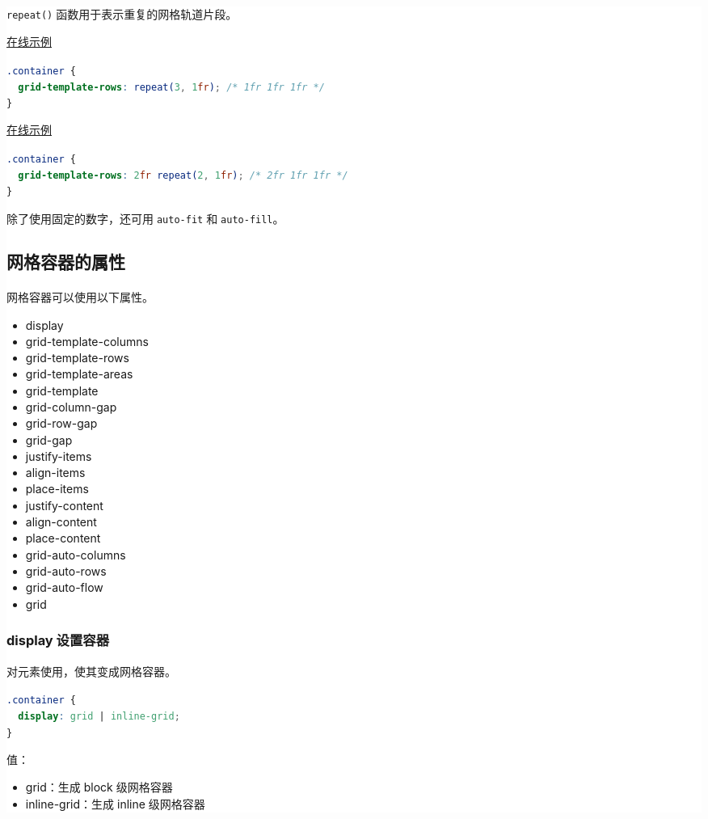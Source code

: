 `repeat()` 函数用于表示重复的网格轨道片段。

[在线示例](https://jsbin.com/kudapojoci/1/edit?html,css,output)

```css
.container {
  grid-template-rows: repeat(3, 1fr); /* 1fr 1fr 1fr */
}
```

[在线示例](https://jsbin.com/jovuxukibo/1/edit?html,css,output)

```css
.container {
  grid-template-rows: 2fr repeat(2, 1fr); /* 2fr 1fr 1fr */
}
```

除了使用固定的数字，还可用 `auto-fit` 和 `auto-fill`。

## 网格容器的属性

网格容器可以使用以下属性。

- display
- grid-template-columns
- grid-template-rows
- grid-template-areas
- grid-template
- grid-column-gap
- grid-row-gap
- grid-gap
- justify-items
- align-items
- place-items
- justify-content
- align-content
- place-content
- grid-auto-columns
- grid-auto-rows
- grid-auto-flow
- grid

### display 设置容器

对元素使用，使其变成网格容器。

```css
.container {
  display: grid | inline-grid;
}
```

值：

- grid：生成 block 级网格容器
- inline-grid：生成 inline 级网格容器
